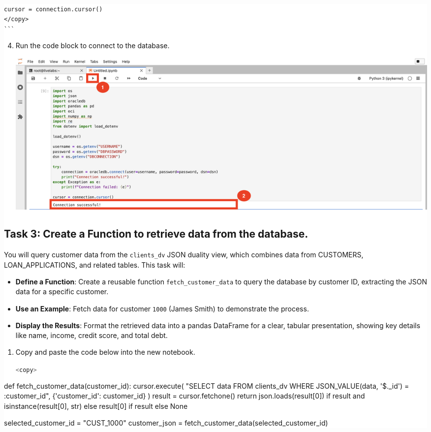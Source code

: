     cursor = connection.cursor()
    </copy>
    ```

4. Run the code block to connect to the database. 

    ![Connect to Database](./images/lab4task1.png " ")


## Task 3: Create a Function to retrieve data from the database.

You will query customer data from the `clients_dv` JSON duality view, which combines data from CUSTOMERS, LOAN_APPLICATIONS, and related tables. This task will:

- **Define a Function**: Create a reusable function `fetch_customer_data` to query the database by customer ID, extracting the JSON data for a specific customer.

- **Use an Example**: Fetch data for customer `1000` (James Smith) to demonstrate the process.

- **Display the Results**: Format the retrieved data into a pandas DataFrame for a clear, tabular presentation, showing key details like name, income, credit score, and total debt.

1. Copy and paste the code below into the new notebook.

    ```python
    <copy>
def fetch_customer_data(customer_id):
        cursor.execute(
            "SELECT data FROM clients_dv WHERE JSON_VALUE(data, '$._id') = :customer_id",
            {'customer_id': customer_id}
        )
        result = cursor.fetchone()
        return json.loads(result[0]) if result and isinstance(result[0], str) else result[0] if result else None

selected_customer_id = "CUST_1000"
customer_json = fetch_customer_data(selected_customer_id)
